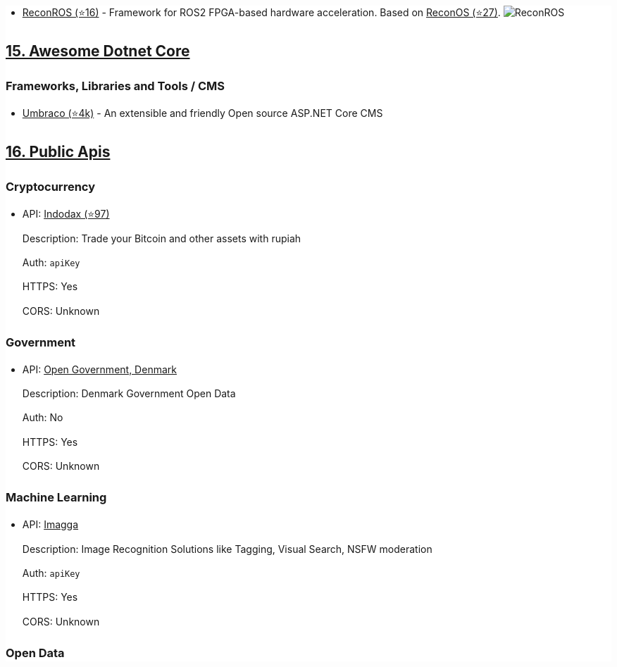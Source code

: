 *   [ReconROS (⭐16)](https://github.com/Lien182/ReconROS) - Framework for ROS2 FPGA-based hardware acceleration. Based on [ReconOS (⭐27)](https://github.com/reconos/reconos). ![ReconROS](https://img.shields.io/github/stars/Lien182/ReconROS.svg)

## [15. Awesome Dotnet Core](/content/thangchung/awesome-dotnet-core/README.md)

### Frameworks, Libraries and Tools / CMS

*   [Umbraco (⭐4k)](https://github.com/umbraco/umbraco-cms) - An extensible and friendly Open source ASP.NET Core CMS

## [16. Public Apis](/content/public-apis/public-apis/README.md)

### Cryptocurrency

- API: [Indodax (⭐97)](https://github.com/btcid/indodax-official-api-docs)

  Description: Trade your Bitcoin and other assets with rupiah

  Auth: `apiKey`

  HTTPS: Yes

  CORS: Unknown



### Government

- API: [Open Government, Denmark](https://www.opendata.dk/)

  Description: Denmark Government Open Data

  Auth: No

  HTTPS: Yes

  CORS: Unknown



### Machine Learning

- API: [Imagga](https://imagga.com/)

  Description: Image Recognition Solutions like Tagging, Visual Search, NSFW moderation

  Auth: `apiKey`

  HTTPS: Yes

  CORS: Unknown



### Open Data
